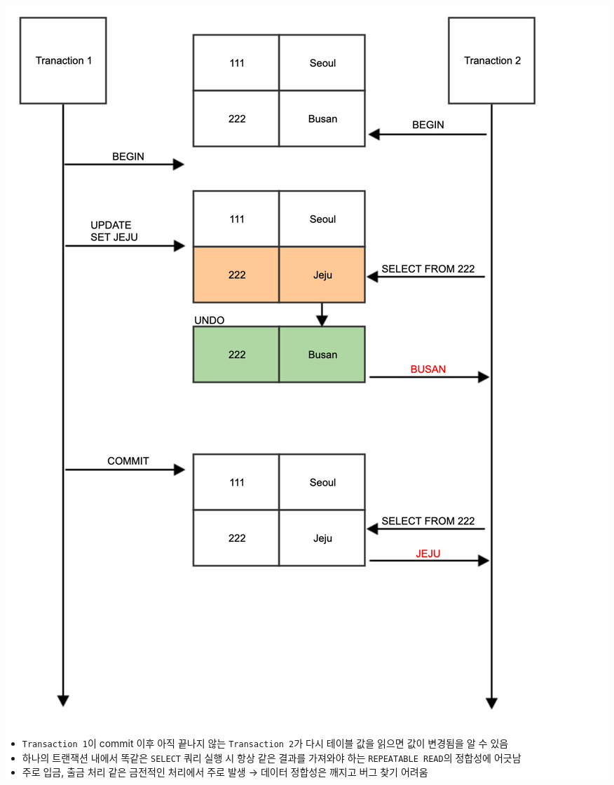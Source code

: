   ![img_2.png](image/img_2.png)
  - `Transaction 1`이 commit 이후 아직 끝나지 않는 `Transaction 2`가 다시 테이블 값을 읽으면 값이 변경됨을 알 수 있음
  - 하나의 트랜잭션 내에서 똑같은 `SELECT` 쿼리 실행 시 항상 같은 결과를 가져와야 하는 `REPEATABLE READ`의 정합성에 어긋남
  - 주로 입금, 출금 처리 같은 금전적인 처리에서 주로 발생 → 데이터 정합성은 깨지고 버그 찾기 어려움
